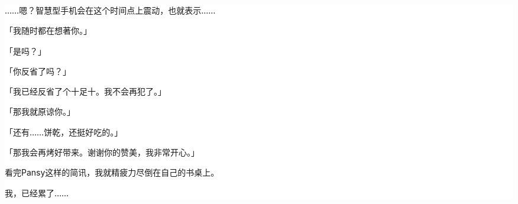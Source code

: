 ……嗯？智慧型手机会在这个时间点上震动，也就表示……

「我随时都在想著你。」

「是吗？」

「你反省了吗？」

「我已经反省了个十足十。我不会再犯了。」

「那我就原谅你。」

「还有……饼乾，还挺好吃的。」

「那我会再烤好带来。谢谢你的赞美，我非常开心。」

看完Pansy这样的简讯，我就精疲力尽倒在自己的书桌上。

我，已经累了……

